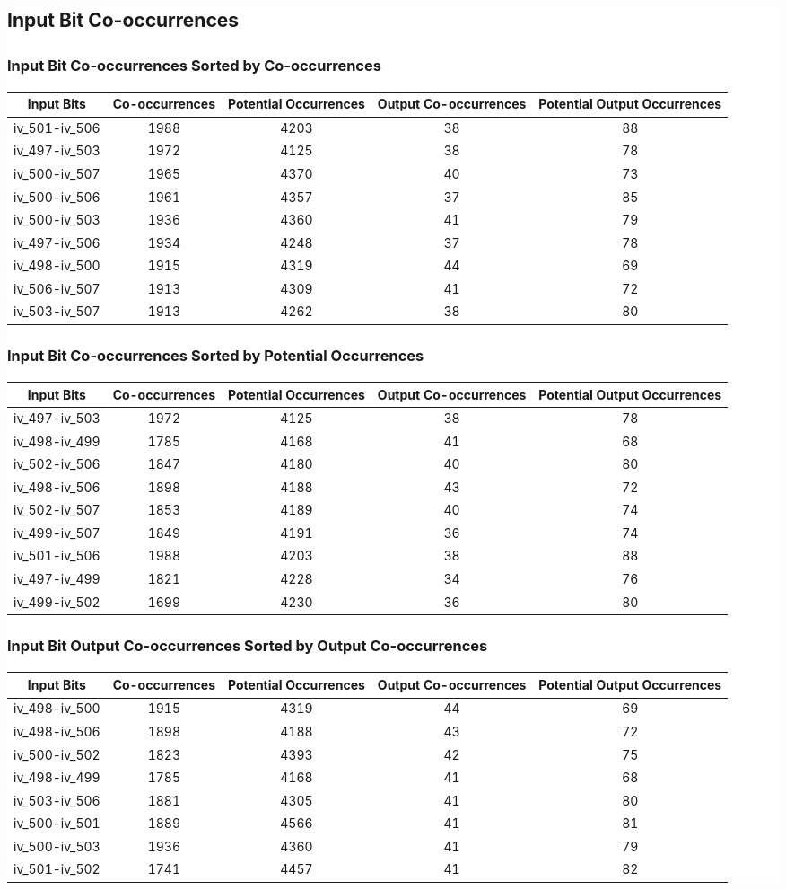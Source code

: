 ## Input Bit Co-occurrences

### Input Bit Co-occurrences Sorted by Co-occurrences

| Input Bits | Co-occurrences | Potential Occurrences | Output Co-occurrences | Potential Output Occurrences |
|:----------:|:--------------:|:---------------------:|:---------------------:|:----------------------------:|
| iv_501-iv_506 | 1988 | 4203 | 38 | 88 |
| iv_497-iv_503 | 1972 | 4125 | 38 | 78 |
| iv_500-iv_507 | 1965 | 4370 | 40 | 73 |
| iv_500-iv_506 | 1961 | 4357 | 37 | 85 |
| iv_500-iv_503 | 1936 | 4360 | 41 | 79 |
| iv_497-iv_506 | 1934 | 4248 | 37 | 78 |
| iv_498-iv_500 | 1915 | 4319 | 44 | 69 |
| iv_506-iv_507 | 1913 | 4309 | 41 | 72 |
| iv_503-iv_507 | 1913 | 4262 | 38 | 80 |

### Input Bit Co-occurrences Sorted by Potential Occurrences

| Input Bits | Co-occurrences | Potential Occurrences | Output Co-occurrences | Potential Output Occurrences |
|:----------:|:--------------:|:---------------------:|:---------------------:|:----------------------------:|
| iv_497-iv_503 | 1972 | 4125 | 38 | 78 |
| iv_498-iv_499 | 1785 | 4168 | 41 | 68 |
| iv_502-iv_506 | 1847 | 4180 | 40 | 80 |
| iv_498-iv_506 | 1898 | 4188 | 43 | 72 |
| iv_502-iv_507 | 1853 | 4189 | 40 | 74 |
| iv_499-iv_507 | 1849 | 4191 | 36 | 74 |
| iv_501-iv_506 | 1988 | 4203 | 38 | 88 |
| iv_497-iv_499 | 1821 | 4228 | 34 | 76 |
| iv_499-iv_502 | 1699 | 4230 | 36 | 80 |

### Input Bit Output Co-occurrences Sorted by Output Co-occurrences

| Input Bits | Co-occurrences | Potential Occurrences | Output Co-occurrences | Potential Output Occurrences |
|:----------:|:--------------:|:---------------------:|:---------------------:|:----------------------------:|
| iv_498-iv_500 | 1915 | 4319 | 44 | 69 |
| iv_498-iv_506 | 1898 | 4188 | 43 | 72 |
| iv_500-iv_502 | 1823 | 4393 | 42 | 75 |
| iv_498-iv_499 | 1785 | 4168 | 41 | 68 |
| iv_503-iv_506 | 1881 | 4305 | 41 | 80 |
| iv_500-iv_501 | 1889 | 4566 | 41 | 81 |
| iv_500-iv_503 | 1936 | 4360 | 41 | 79 |
| iv_501-iv_502 | 1741 | 4457 | 41 | 82 |